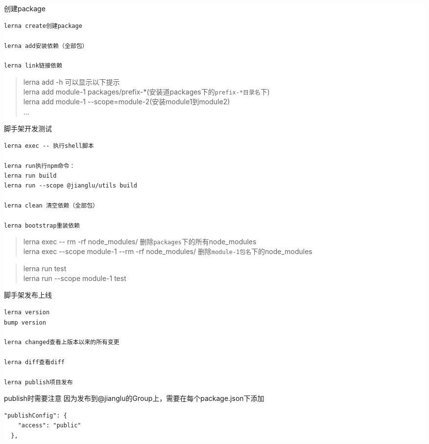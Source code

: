创建package
```shell
lerna create创建package

lerna add安装依赖（全部包）
 
lerna link链接依赖
```
> lerna add -h 可以显示以下提示  
lerna add module-1 packages/prefix-*(安装道packages下的`prefix-*目录名`下)   
lerna add module-1 --scope=module-2(安装module1到module2)  
...

脚手架开发测试
```shell
lerna exec -- 执行shell脚本

lerna run执行npm命令： 
lerna run build
lerna run --scope @jianglu/utils build

lerna clean 清空依赖（全部包）

lerna bootstrap重装依赖
```
> lerna exec -- rm -rf node_modules/   删除`packages`下的所有node_modules  
lerna exec --scope module-1 --rm -rf node_modules/   删除`module-1包名`下的node_modules

> lerna run test  
lerna run --scope module-1 test

脚手架发布上线
```shell
lerna version
bump version

lerna changed查看上版本以来的所有变更

lerna diff查看diff

lerna publish项目发布
```

publish时需要注意
因为发布到@jianglu的Group上，需要在每个package.json下添加

```shell
"publishConfig": {
    "access": "public"
  },
```